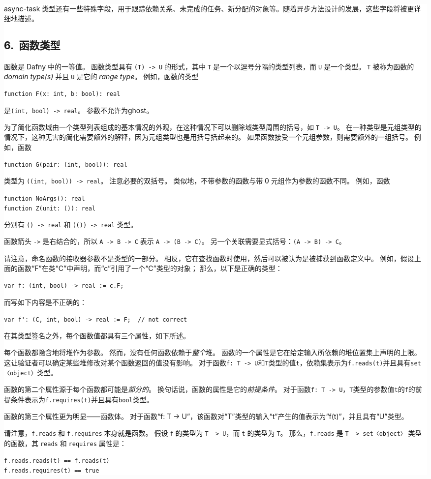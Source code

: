 async-task 类型还有一些特殊字段，用于跟踪依赖关系、未完成的任务、新分配的对象等。随着异步方法设计的发展，这些字段将被更详细地描述。

## 6. 函数类型

函数是 Dafny 中的一等值。 函数类型具有 `(T) -> U` 的形式，其中 `T` 是一个以逗号分隔的类型列表，而 `U` 是一个类型。 `T` 被称为函数的 *domain type(s)* 并且 `U` 是它的 *range type*。 例如，函数的类型

```dafny
function F(x: int, b: bool): real
```

是`(int, bool) -> real`。 参数不允许为ghost。

为了简化函数域由一个类型列表组成的基本情况的外观，在这种情况下可以删除域类型周围的括号，如 `T -> U`。 在一种类型是元组类型的情况下，这种无害的简化需要额外的解释，因为元组类型也是用括号括起来的。 如果函数接受一个元组参数，则需要额外的一组括号。 例如，函数

```dafny
function G(pair: (int, bool)): real
```

类型为 `((int, bool)) -> real`。 注意必要的双括号。 类似地，不带参数的函数与带 0 元组作为参数的函数不同。 例如，函数

```dafny
function NoArgs(): real
function Z(unit: ()): real
```

分别有 `() -> real` 和 `(()) -> real` 类型。

函数箭头 `->` 是右结合的，所以 `A -> B -> C` 表示 `A -> (B -> C)`。 另一个关联需要显式括号：`(A -> B) -> C`。

请注意，命名函数的接收器参数不是类型的一部分。 相反，它在查找函数时使用，然后可以被认为是被捕获到函数定义中。 例如，假设上面的函数“F”在类“C”中声明，而“c”引用了一个“C”类型的对象； 那么，以下是正确的类型：

```dafny
var f: (int, bool) -> real := c.F;
```

而写如下内容是不正确的：

```dafny
var f': (C, int, bool) -> real := F;  // not correct
```

在其类型签名之外，每个函数值都具有三个属性，如下所述。

每个函数都隐含地将堆作为参数。 然而，没有任何函数依赖于*整个*堆。 函数的一个属性是它在给定输入所依赖的堆位置集上声明的上限。 这让验证者可以确定某些堆修改对某个函数返回的值没有影响。 对于函数`f: T -> U`和`T`类型的值`t`，依赖集表示为`f.reads(t)`并且具有`set〈object〉`类型。

函数的第二个属性源于每个函数都可能是*部分的*。 换句话说，函数的属性是它的*前提条件*。 对于函数`f: T -> U`，`T`类型的参数值`t`的`f`的前提条件表示为`f.requires(t)`并且具有`bool`类型。

函数的第三个属性更为明显——函数体。 对于函数“f: T -> U”，该函数对“T”类型的输入“t”产生的值表示为“f(t)”，并且具有“U”类型。

请注意，`f.reads` 和 `f.requires` 本身就是函数。 假设 `f` 的类型为 `T -> U`，而 `t` 的类型为 `T`。 那么，`f.reads` 是 `T -> set〈object〉` 类型的函数，其 `reads` 和 `requires` 属性是：

```dafny
f.reads.reads(t) == f.reads(t)
f.reads.requires(t) == true
```
